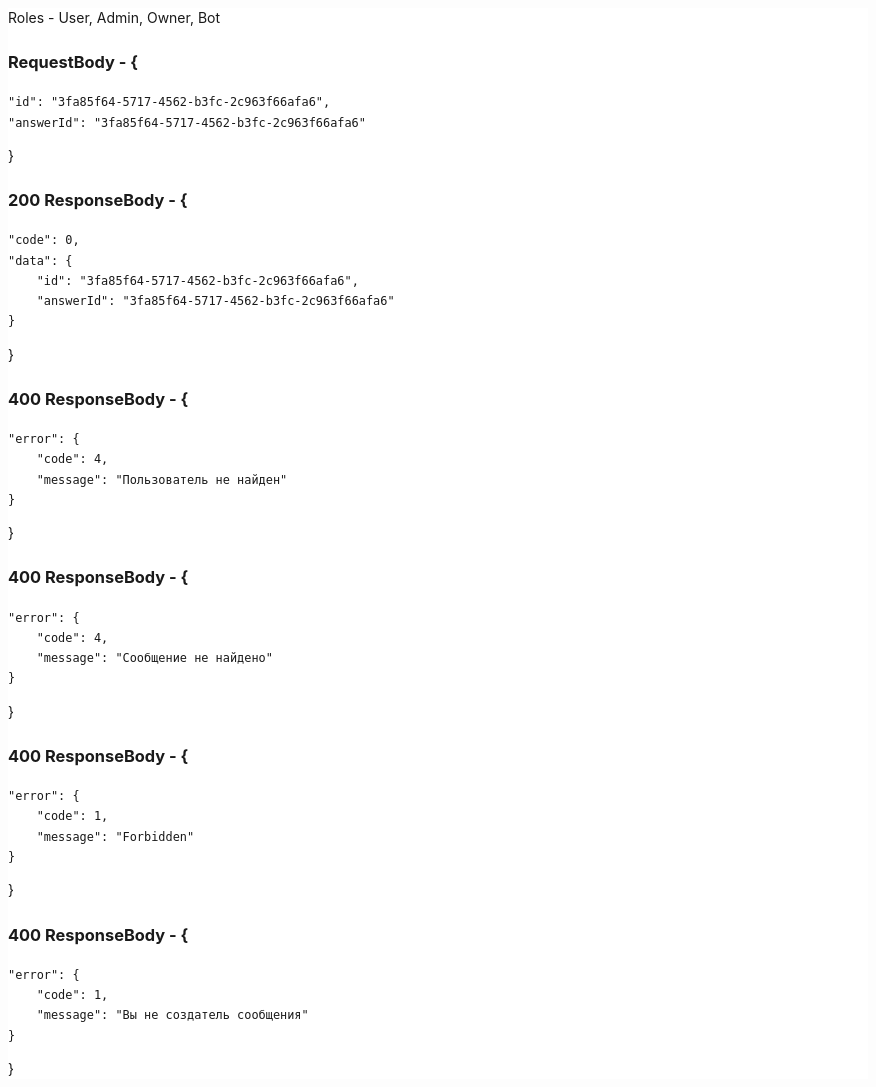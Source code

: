 Roles - User, Admin, Owner, Bot

### RequestBody - {

    "id": "3fa85f64-5717-4562-b3fc-2c963f66afa6",
    "answerId": "3fa85f64-5717-4562-b3fc-2c963f66afa6"

}

### 200 ResponseBody - {

    "code": 0,
    "data": {
        "id": "3fa85f64-5717-4562-b3fc-2c963f66afa6",
        "answerId": "3fa85f64-5717-4562-b3fc-2c963f66afa6"
    }

}

### 400 ResponseBody - {

    "error": {
        "code": 4,
        "message": "Пользователь не найден"
    }

}

### 400 ResponseBody - {

    "error": {
        "code": 4,
        "message": "Сообщение не найдено"
    }

}

### 400 ResponseBody - {

    "error": {
        "code": 1,
        "message": "Forbidden"
    }

}

### 400 ResponseBody - {

    "error": {
        "code": 1,
        "message": "Вы не создатель сообщения"
    }

}

